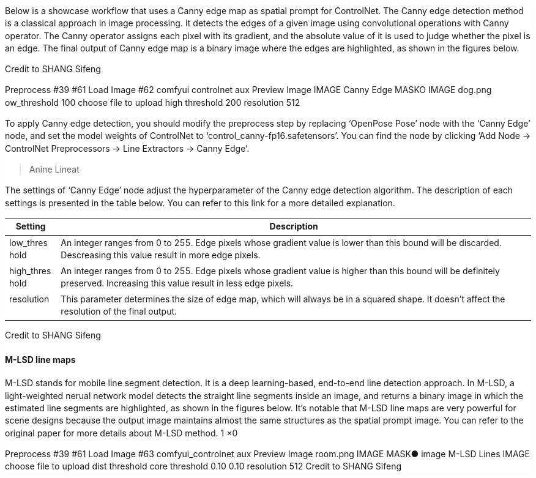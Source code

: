 Below is a showcase workflow that uses a Canny edge map as spatial prompt for ControlNet. The Canny edge detection method is a classical approach in image processing. It detects the edges of a given image using convolutional operations with Canny operator. The Canny operator assigns each pixel with its gradient, and the absolute value of it is used to judge whether the pixel is an edge. The final output of Canny edge map is a binary image where the edges are highlighted, as shown in the figures below.

Credit to SHANG Sifeng

Preprocess
#39 #61
Load Image #62 comfyui controlnet aux Preview Image
IMAGE Canny Edge
MASKO IMAGE
dog.png ow_threshold 100
choose file to upload high threshold 200
resolution 512

To apply Canny edge detection, you should modify the preprocess step by replacing ‘OpenPose Pose’ node with the ‘Canny Edge’ node, and set the model weights of ControlNet to ‘control_canny-fp16.safetensors’. You can find the node by clicking ‘Add Node -> ControlNet Preprocessors -> Line Extractors -> Canny Edge’.
> Anine Lineat

The settings of ‘Canny Edge’ node adjust the hyperparameter of the Canny edge detection algorithm. The description of each settings is presented in the table below. You can refer to this link for a more detailed explanation.

| Setting | Description |
| --- | --- |
| low\_threshold | An integer ranges from 0 to 255. Edge pixels whose gradient value is lower than this bound will be discarded. Descreasing this value result in more edge pixels. |
| high\_threshold | An integer ranges from 0 to 255. Edge pixels whose gradient value is higher than this bound will be definitely preserved. Increasing this value result in less edge pixels. |
| resolution | This parameter determines the size of edge map, which will always be in a squared shape. It doesn’t affect the resolution of the final output. |

Credit to SHANG Sifeng
#### M-LSD line maps
M-LSD stands for mobile line segment detection. It is a deep learning-based, end-to-end line detection approach. In M-LSD, a light-weighted nerual network model detects the straight line segments inside an image, and returns a binary image in which the estimated line segments are highlighted, as shown in the figures below. It’s notable that M-LSD line maps are very powerful for scene designs because the output image maintains almost the same structures as the spatial prompt image. You can refer to the original paper for more details about M-LSD method.
1 ×0

Preprocess
#39 #61
Load Image #63 comfyui_controlnet aux Preview Image
room.png IMAGE MASK● image M-LSD Lines IMAGE
choose file to upload dist threshold core threshold 0.10 0.10
resolution 512
Credit to SHANG Sifeng
